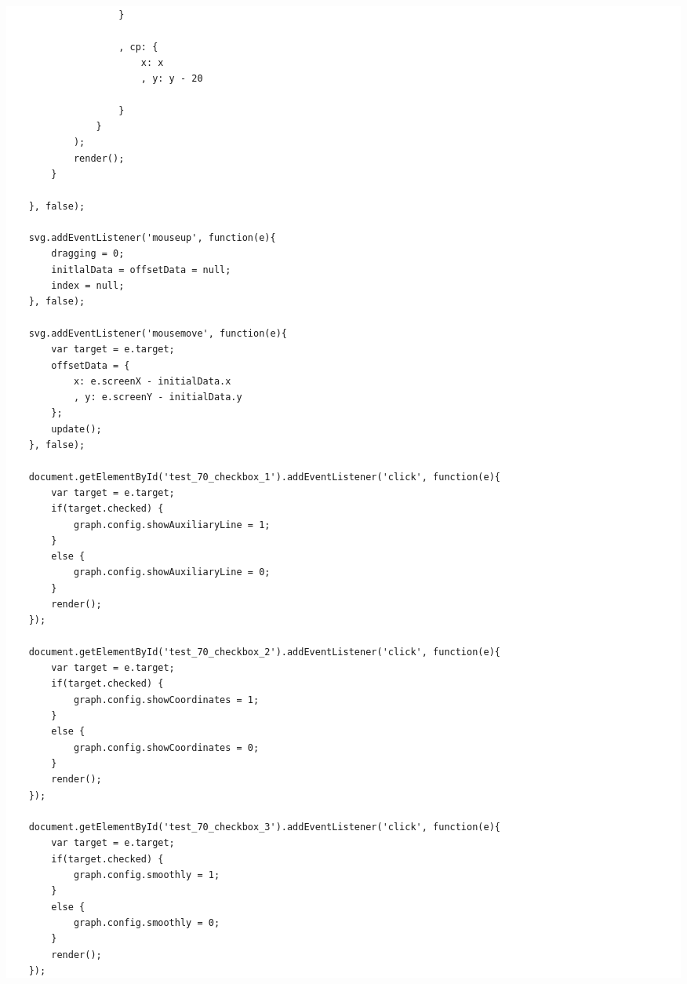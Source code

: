                         }

                        , cp: {
                            x: x 
                            , y: y - 20 

                        }
                    }
                );
                render();
            }

        }, false);

        svg.addEventListener('mouseup', function(e){
            dragging = 0; 
            initlalData = offsetData = null;
            index = null;
        }, false);

        svg.addEventListener('mousemove', function(e){
            var target = e.target;
            offsetData = {
                x: e.screenX - initialData.x
                , y: e.screenY - initialData.y
            }; 
            update();
        }, false);

        document.getElementById('test_70_checkbox_1').addEventListener('click', function(e){
            var target = e.target;
            if(target.checked) {
                graph.config.showAuxiliaryLine = 1;
            }
            else {
                graph.config.showAuxiliaryLine = 0;
            }
            render();
        });

        document.getElementById('test_70_checkbox_2').addEventListener('click', function(e){
            var target = e.target;
            if(target.checked) {
                graph.config.showCoordinates = 1;
            }
            else {
                graph.config.showCoordinates = 0;
            }
            render();
        });

        document.getElementById('test_70_checkbox_3').addEventListener('click', function(e){
            var target = e.target;
            if(target.checked) {
                graph.config.smoothly = 1;
            }
            else {
                graph.config.smoothly = 0;
            }
            render();
        });
